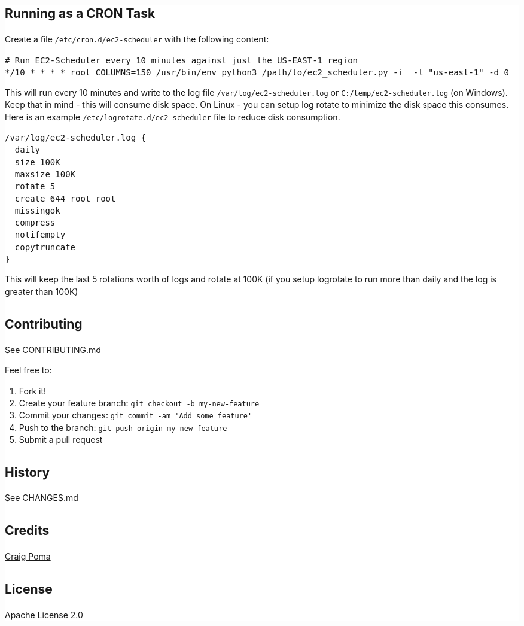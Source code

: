 ## Running as a CRON Task
Create a file <code>/etc/cron.d/ec2-scheduler</code> with the following content:
<pre>
# Run EC2-Scheduler every 10 minutes against just the US-EAST-1 region
*/10 * * * * root COLUMNS=150 /usr/bin/env python3 /path/to/ec2_scheduler.py -i <role_name or use the -a -s -t options> -l "us-east-1" -d 0
</pre>

This will run every 10 minutes and write to the log file <code>/var/log/ec2-scheduler.log</code> or <code>C:/temp/ec2-scheduler.log</code> (on Windows). Keep that in mind - this will consume disk space. On Linux - you can setup log rotate to minimize the disk space this consumes. Here is an example <code>/etc/logrotate.d/ec2-scheduler</code> file to reduce disk consumption.

<pre>
/var/log/ec2-scheduler.log {
  daily
  size 100K
  maxsize 100K
  rotate 5
  create 644 root root
  missingok
  compress
  notifempty
  copytruncate
}
</pre>

This will keep the last 5 rotations worth of logs and rotate at 100K (if you setup logrotate to run more than daily and the log is greater than 100K)

## Contributing

See CONTRIBUTING.md

Feel free to:
1. Fork it!
2. Create your feature branch: `git checkout -b my-new-feature`
3. Commit your changes: `git commit -am 'Add some feature'`
4. Push to the branch: `git push origin my-new-feature`
5. Submit a pull request 

## History
See CHANGES.md

## Credits
[Craig Poma](https://github.com/cpoma)

## License
Apache License 2.0